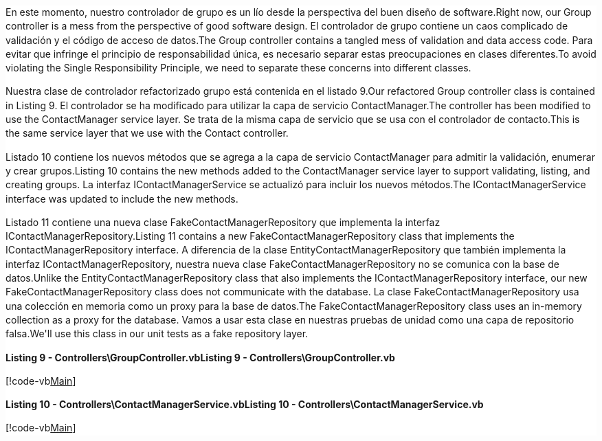 <span data-ttu-id="e6d3e-265">En este momento, nuestro controlador de grupo es un lío desde la perspectiva del buen diseño de software.</span><span class="sxs-lookup"><span data-stu-id="e6d3e-265">Right now, our Group controller is a mess from the perspective of good software design.</span></span> <span data-ttu-id="e6d3e-266">El controlador de grupo contiene un caos complicado de validación y el código de acceso de datos.</span><span class="sxs-lookup"><span data-stu-id="e6d3e-266">The Group controller contains a tangled mess of validation and data access code.</span></span> <span data-ttu-id="e6d3e-267">Para evitar que infringe el principio de responsabilidad única, es necesario separar estas preocupaciones en clases diferentes.</span><span class="sxs-lookup"><span data-stu-id="e6d3e-267">To avoid violating the Single Responsibility Principle, we need to separate these concerns into different classes.</span></span>

<span data-ttu-id="e6d3e-268">Nuestra clase de controlador refactorizado grupo está contenida en el listado 9.</span><span class="sxs-lookup"><span data-stu-id="e6d3e-268">Our refactored Group controller class is contained in Listing 9.</span></span> <span data-ttu-id="e6d3e-269">El controlador se ha modificado para utilizar la capa de servicio ContactManager.</span><span class="sxs-lookup"><span data-stu-id="e6d3e-269">The controller has been modified to use the ContactManager service layer.</span></span> <span data-ttu-id="e6d3e-270">Se trata de la misma capa de servicio que se usa con el controlador de contacto.</span><span class="sxs-lookup"><span data-stu-id="e6d3e-270">This is the same service layer that we use with the Contact controller.</span></span>

<span data-ttu-id="e6d3e-271">Listado 10 contiene los nuevos métodos que se agrega a la capa de servicio ContactManager para admitir la validación, enumerar y crear grupos.</span><span class="sxs-lookup"><span data-stu-id="e6d3e-271">Listing 10 contains the new methods added to the ContactManager service layer to support validating, listing, and creating groups.</span></span> <span data-ttu-id="e6d3e-272">La interfaz IContactManagerService se actualizó para incluir los nuevos métodos.</span><span class="sxs-lookup"><span data-stu-id="e6d3e-272">The IContactManagerService interface was updated to include the new methods.</span></span>

<span data-ttu-id="e6d3e-273">Listado 11 contiene una nueva clase FakeContactManagerRepository que implementa la interfaz IContactManagerRepository.</span><span class="sxs-lookup"><span data-stu-id="e6d3e-273">Listing 11 contains a new FakeContactManagerRepository class that implements the IContactManagerRepository interface.</span></span> <span data-ttu-id="e6d3e-274">A diferencia de la clase EntityContactManagerRepository que también implementa la interfaz IContactManagerRepository, nuestra nueva clase FakeContactManagerRepository no se comunica con la base de datos.</span><span class="sxs-lookup"><span data-stu-id="e6d3e-274">Unlike the EntityContactManagerRepository class that also implements the IContactManagerRepository interface, our new FakeContactManagerRepository class does not communicate with the database.</span></span> <span data-ttu-id="e6d3e-275">La clase FakeContactManagerRepository usa una colección en memoria como un proxy para la base de datos.</span><span class="sxs-lookup"><span data-stu-id="e6d3e-275">The FakeContactManagerRepository class uses an in-memory collection as a proxy for the database.</span></span> <span data-ttu-id="e6d3e-276">Vamos a usar esta clase en nuestras pruebas de unidad como una capa de repositorio falsa.</span><span class="sxs-lookup"><span data-stu-id="e6d3e-276">We'll use this class in our unit tests as a fake repository layer.</span></span>

<span data-ttu-id="e6d3e-277">**Listing 9 - Controllers\GroupController.vb**</span><span class="sxs-lookup"><span data-stu-id="e6d3e-277">**Listing 9 - Controllers\GroupController.vb**</span></span>

[!code-vb[Main](iteration-6-use-test-driven-development-vb/samples/sample9.vb)]

<span data-ttu-id="e6d3e-278">**Listing 10 - Controllers\ContactManagerService.vb**</span><span class="sxs-lookup"><span data-stu-id="e6d3e-278">**Listing 10 - Controllers\ContactManagerService.vb**</span></span>

[!code-vb[Main](iteration-6-use-test-driven-development-vb/samples/sample10.vb)]
